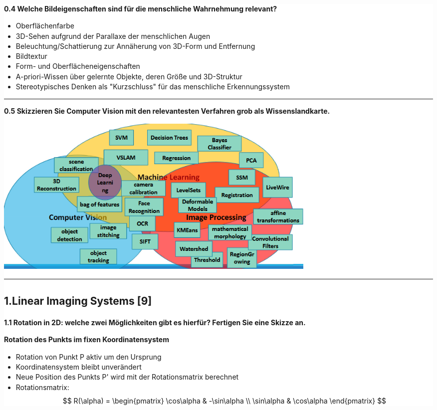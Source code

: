 
**0.4 Welche Bildeigenschaften sind für die menschliche Wahrnehmung relevant?**

- Oberflächenfarbe
- 3D-Sehen aufgrund der Parallaxe der menschlichen Augen
- Beleuchtung/Schattierung zur Annäherung von 3D-Form und Entfernung
- Bildtextur
- Form- und Oberflächeneigenschaften
- A-priori-Wissen über gelernte Objekte, deren Größe und 3D-Struktur
- Stereotypisches Denken als "Kurzschluss" für das menschliche Erkennungssystem

---

**0.5 Skizzieren Sie Computer Vision mit den relevantesten Verfahren grob als Wissenslandkarte.**

<img src="./img/cv_algorithm.png" width="600" />

---
## 1.Linear Imaging Systems [9]

**1.1 Rotation in 2D: welche zwei Möglichkeiten gibt es hierfür? Fertigen Sie eine Skizze an.**

**Rotation des Punkts im fixen Koordinatensystem**
- Rotation von Punkt P aktiv um den Ursprung
- Koordinatensystem bleibt unverändert
- Neue Position des Punkts P' wird mit der Rotationsmatrix berechnet
- Rotationsmatrix:
$$
R(\alpha) =
\begin{pmatrix}
\cos\alpha & -\sin\alpha \\
\sin\alpha & \cos\alpha
\end{pmatrix}
$$
